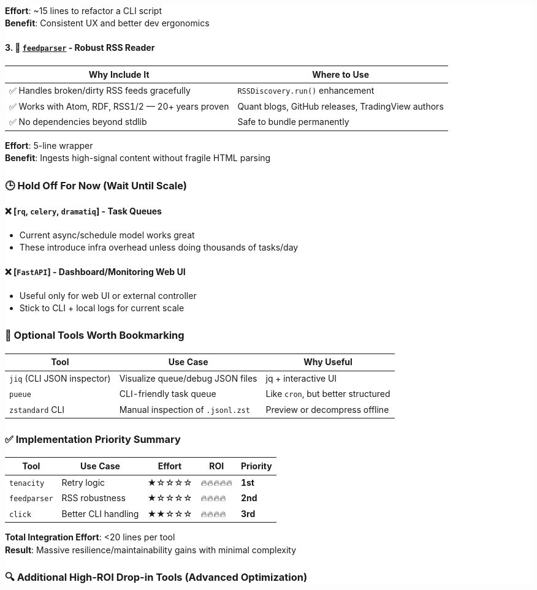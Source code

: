 **Effort**: ~15 lines to refactor a CLI script  
**Benefit**: Consistent UX and better dev ergonomics

#### **3. 📜 [`feedparser`](https://github.com/kurtmckee/feedparser) - Robust RSS Reader**

| Why Include It | Where to Use |
|----------------|--------------|
| ✅ Handles broken/dirty RSS feeds gracefully | `RSSDiscovery.run()` enhancement |
| ✅ Works with Atom, RDF, RSS1/2 — 20+ years proven | Quant blogs, GitHub releases, TradingView authors |
| ✅ No dependencies beyond stdlib | Safe to bundle permanently |

**Effort**: 5-line wrapper  
**Benefit**: Ingests high-signal content without fragile HTML parsing

### **🕒 Hold Off For Now (Wait Until Scale)**

#### **❌ [`rq`, `celery`, `dramatiq`] - Task Queues**
- Current async/schedule model works great
- These introduce infra overhead unless doing thousands of tasks/day

#### **❌ [`FastAPI`] - Dashboard/Monitoring Web UI**  
- Useful only for web UI or external controller
- Stick to CLI + local logs for current scale

### **🧠 Optional Tools Worth Bookmarking**

| Tool | Use Case | Why Useful |
|------|----------|------------|
| `jiq` (CLI JSON inspector) | Visualize queue/debug JSON files | jq + interactive UI |
| `pueue` | CLI-friendly task queue | Like `cron`, but better structured |
| `zstandard` CLI | Manual inspection of `.jsonl.zst` | Preview or decompress offline |

### **✅ Implementation Priority Summary**

| Tool | Use Case | Effort | ROI | Priority |
|------|----------|--------|-----|----------|
| `tenacity` | Retry logic | ★☆☆☆☆ | 🔥🔥🔥🔥🔥 | **1st** |
| `feedparser` | RSS robustness | ★☆☆☆☆ | 🔥🔥🔥🔥 | **2nd** |
| `click` | Better CLI handling | ★★☆☆☆ | 🔥🔥🔥🔥 | **3rd** |

**Total Integration Effort**: <20 lines per tool  
**Result**: Massive resilience/maintainability gains with minimal complexity

### **🔍 Additional High-ROI Drop-in Tools (Advanced Optimization)**
